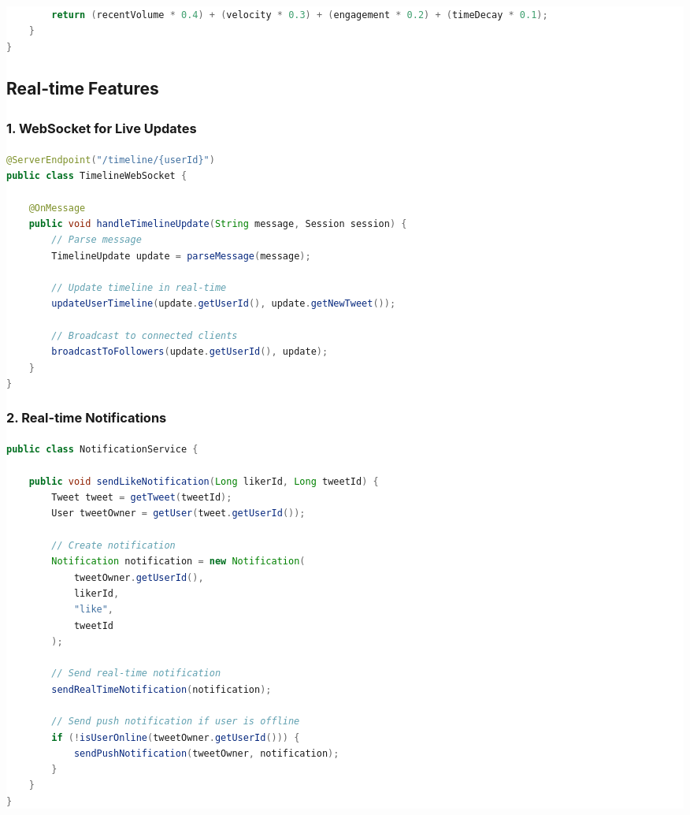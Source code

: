 ```java
        return (recentVolume * 0.4) + (velocity * 0.3) + (engagement * 0.2) + (timeDecay * 0.1);
    }
}
```

## Real-time Features

### 1. **WebSocket for Live Updates**
```java
@ServerEndpoint("/timeline/{userId}")
public class TimelineWebSocket {
    
    @OnMessage
    public void handleTimelineUpdate(String message, Session session) {
        // Parse message
        TimelineUpdate update = parseMessage(message);
        
        // Update timeline in real-time
        updateUserTimeline(update.getUserId(), update.getNewTweet());
        
        // Broadcast to connected clients
        broadcastToFollowers(update.getUserId(), update);
    }
}
```

### 2. **Real-time Notifications**
```java
public class NotificationService {
    
    public void sendLikeNotification(Long likerId, Long tweetId) {
        Tweet tweet = getTweet(tweetId);
        User tweetOwner = getUser(tweet.getUserId());
        
        // Create notification
        Notification notification = new Notification(
            tweetOwner.getUserId(),
            likerId,
            "like",
            tweetId
        );
        
        // Send real-time notification
        sendRealTimeNotification(notification);
        
        // Send push notification if user is offline
        if (!isUserOnline(tweetOwner.getUserId())) {
            sendPushNotification(tweetOwner, notification);
        }
    }
}
```
